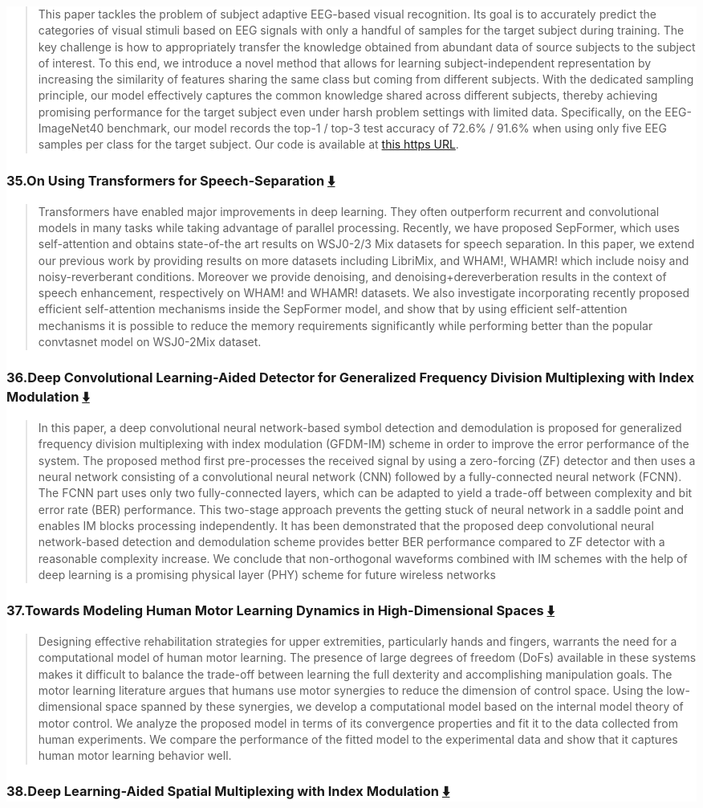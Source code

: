 >  This paper tackles the problem of subject adaptive EEG-based visual recognition. Its goal is to accurately predict the categories of visual stimuli based on EEG signals with only a handful of samples for the target subject during training. The key challenge is how to appropriately transfer the knowledge obtained from abundant data of source subjects to the subject of interest. To this end, we introduce a novel method that allows for learning subject-independent representation by increasing the similarity of features sharing the same class but coming from different subjects. With the dedicated sampling principle, our model effectively captures the common knowledge shared across different subjects, thereby achieving promising performance for the target subject even under harsh problem settings with limited data. Specifically, on the EEG-ImageNet40 benchmark, our model records the top-1 / top-3 test accuracy of 72.6% / 91.6% when using only five EEG samples per class for the target subject. Our code is available at <a class="link-external link-https" href="https://github.com/DeepBCI/Deep-BCI/tree/master/1_Intelligent_BCI/Inter_Subject_Contrastive_Learning_for_EEG" rel="external noopener nofollow">this https URL</a>.      
### 35.On Using Transformers for Speech-Separation  [ :arrow_down: ](https://arxiv.org/pdf/2202.02884.pdf)
>  Transformers have enabled major improvements in deep learning. They often outperform recurrent and convolutional models in many tasks while taking advantage of parallel processing. Recently, we have proposed SepFormer, which uses self-attention and obtains state-of-the art results on WSJ0-2/3 Mix datasets for speech separation. In this paper, we extend our previous work by providing results on more datasets including LibriMix, and WHAM!, WHAMR! which include noisy and noisy-reverberant conditions. Moreover we provide denoising, and denoising+dereverberation results in the context of speech enhancement, respectively on WHAM! and WHAMR! datasets. We also investigate incorporating recently proposed efficient self-attention mechanisms inside the SepFormer model, and show that by using efficient self-attention mechanisms it is possible to reduce the memory requirements significantly while performing better than the popular convtasnet model on WSJ0-2Mix dataset.      
### 36.Deep Convolutional Learning-Aided Detector for Generalized Frequency Division Multiplexing with Index Modulation  [ :arrow_down: ](https://arxiv.org/pdf/2202.02876.pdf)
>  In this paper, a deep convolutional neural network-based symbol detection and demodulation is proposed for generalized frequency division multiplexing with index modulation (GFDM-IM) scheme in order to improve the error performance of the system. The proposed method first pre-processes the received signal by using a zero-forcing (ZF) detector and then uses a neural network consisting of a convolutional neural network (CNN) followed by a fully-connected neural network (FCNN). The FCNN part uses only two fully-connected layers, which can be adapted to yield a trade-off between complexity and bit error rate (BER) performance. This two-stage approach prevents the getting stuck of neural network in a saddle point and enables IM blocks processing independently. It has been demonstrated that the proposed deep convolutional neural network-based detection and demodulation scheme provides better BER performance compared to ZF detector with a reasonable complexity increase. We conclude that non-orthogonal waveforms combined with IM schemes with the help of deep learning is a promising physical layer (PHY) scheme for future wireless networks      
### 37.Towards Modeling Human Motor Learning Dynamics in High-Dimensional Spaces  [ :arrow_down: ](https://arxiv.org/pdf/2202.02863.pdf)
>  Designing effective rehabilitation strategies for upper extremities, particularly hands and fingers, warrants the need for a computational model of human motor learning. The presence of large degrees of freedom (DoFs) available in these systems makes it difficult to balance the trade-off between learning the full dexterity and accomplishing manipulation goals. The motor learning literature argues that humans use motor synergies to reduce the dimension of control space. Using the low-dimensional space spanned by these synergies, we develop a computational model based on the internal model theory of motor control. We analyze the proposed model in terms of its convergence properties and fit it to the data collected from human experiments. We compare the performance of the fitted model to the experimental data and show that it captures human motor learning behavior well.      
### 38.Deep Learning-Aided Spatial Multiplexing with Index Modulation  [ :arrow_down: ](https://arxiv.org/pdf/2202.02856.pdf)